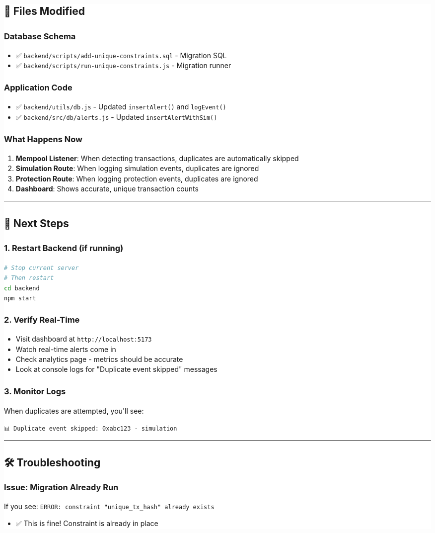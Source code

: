 
## 📂 Files Modified

### Database Schema
- ✅ `backend/scripts/add-unique-constraints.sql` - Migration SQL
- ✅ `backend/scripts/run-unique-constraints.js` - Migration runner

### Application Code
- ✅ `backend/utils/db.js` - Updated `insertAlert()` and `logEvent()`
- ✅ `backend/src/db/alerts.js` - Updated `insertAlertWithSim()`

### What Happens Now
1. **Mempool Listener**: When detecting transactions, duplicates are automatically skipped
2. **Simulation Route**: When logging simulation events, duplicates are ignored
3. **Protection Route**: When logging protection events, duplicates are ignored
4. **Dashboard**: Shows accurate, unique transaction counts

---

## 🚀 Next Steps

### 1. **Restart Backend** (if running)
```bash
# Stop current server
# Then restart
cd backend
npm start
```

### 2. **Verify Real-Time**
- Visit dashboard at `http://localhost:5173`
- Watch real-time alerts come in
- Check analytics page - metrics should be accurate
- Look at console logs for "Duplicate event skipped" messages

### 3. **Monitor Logs**
When duplicates are attempted, you'll see:
```
📊 Duplicate event skipped: 0xabc123 - simulation
```

---

## 🛠️ Troubleshooting

### Issue: Migration Already Run
If you see: `ERROR: constraint "unique_tx_hash" already exists`
- ✅ This is fine! Constraint is already in place
